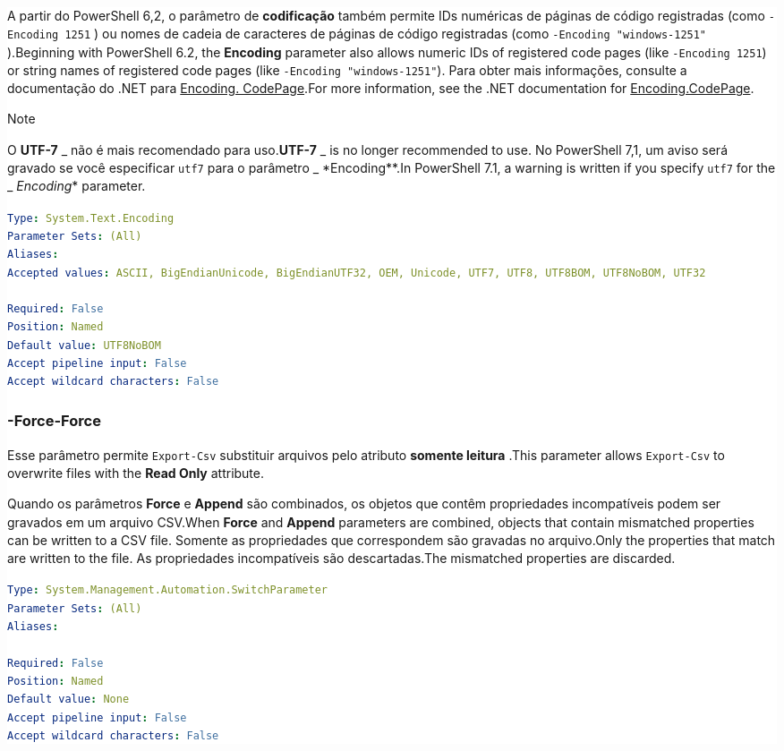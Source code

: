 <span data-ttu-id="0d10a-251">A partir do PowerShell 6,2, o parâmetro de **codificação** também permite IDs numéricas de páginas de código registradas (como `-Encoding 1251` ) ou nomes de cadeia de caracteres de páginas de código registradas (como `-Encoding "windows-1251"` ).</span><span class="sxs-lookup"><span data-stu-id="0d10a-251">Beginning with PowerShell 6.2, the **Encoding** parameter also allows numeric IDs of registered code pages (like `-Encoding 1251`) or string names of registered code pages (like `-Encoding "windows-1251"`).</span></span> <span data-ttu-id="0d10a-252">Para obter mais informações, consulte a documentação do .NET para [Encoding. CodePage](/dotnet/api/system.text.encoding.codepage?view=netcore-2.2).</span><span class="sxs-lookup"><span data-stu-id="0d10a-252">For more information, see the .NET documentation for [Encoding.CodePage](/dotnet/api/system.text.encoding.codepage?view=netcore-2.2).</span></span>

> [!NOTE]
> <span data-ttu-id="0d10a-253">O **UTF-7** _ não é mais recomendado para uso.</span><span class="sxs-lookup"><span data-stu-id="0d10a-253">**UTF-7** _ is no longer recommended to use.</span></span> <span data-ttu-id="0d10a-254">No PowerShell 7,1, um aviso será gravado se você especificar `utf7` para o parâmetro _ \*Encoding\*\*.</span><span class="sxs-lookup"><span data-stu-id="0d10a-254">In PowerShell 7.1, a warning is written if you specify `utf7` for the _ *Encoding*\* parameter.</span></span>

```yaml
Type: System.Text.Encoding
Parameter Sets: (All)
Aliases:
Accepted values: ASCII, BigEndianUnicode, BigEndianUTF32, OEM, Unicode, UTF7, UTF8, UTF8BOM, UTF8NoBOM, UTF32

Required: False
Position: Named
Default value: UTF8NoBOM
Accept pipeline input: False
Accept wildcard characters: False
```

### <span data-ttu-id="0d10a-255">-Force</span><span class="sxs-lookup"><span data-stu-id="0d10a-255">-Force</span></span>

<span data-ttu-id="0d10a-256">Esse parâmetro permite `Export-Csv` substituir arquivos pelo atributo **somente leitura** .</span><span class="sxs-lookup"><span data-stu-id="0d10a-256">This parameter allows `Export-Csv` to overwrite files with the **Read Only** attribute.</span></span>

<span data-ttu-id="0d10a-257">Quando os parâmetros **Force** e **Append** são combinados, os objetos que contêm propriedades incompatíveis podem ser gravados em um arquivo CSV.</span><span class="sxs-lookup"><span data-stu-id="0d10a-257">When **Force** and **Append** parameters are combined, objects that contain mismatched properties can be written to a CSV file.</span></span> <span data-ttu-id="0d10a-258">Somente as propriedades que correspondem são gravadas no arquivo.</span><span class="sxs-lookup"><span data-stu-id="0d10a-258">Only the properties that match are written to the file.</span></span> <span data-ttu-id="0d10a-259">As propriedades incompatíveis são descartadas.</span><span class="sxs-lookup"><span data-stu-id="0d10a-259">The mismatched properties are discarded.</span></span>

```yaml
Type: System.Management.Automation.SwitchParameter
Parameter Sets: (All)
Aliases:

Required: False
Position: Named
Default value: None
Accept pipeline input: False
Accept wildcard characters: False
```
